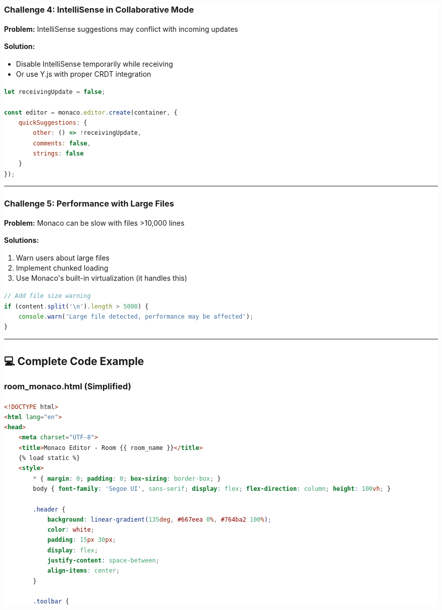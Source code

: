 
### **Challenge 4: IntelliSense in Collaborative Mode**

**Problem:** IntelliSense suggestions may conflict with incoming updates

**Solution:**
- Disable IntelliSense temporarily while receiving
- Or use Y.js with proper CRDT integration

```javascript
let receivingUpdate = false;

const editor = monaco.editor.create(container, {
    quickSuggestions: {
        other: () => !receivingUpdate,
        comments: false,
        strings: false
    }
});
```

---

### **Challenge 5: Performance with Large Files**

**Problem:** Monaco can be slow with files >10,000 lines

**Solutions:**
1. Warn users about large files
2. Implement chunked loading
3. Use Monaco's built-in virtualization (it handles this)

```javascript
// Add file size warning
if (content.split('\n').length > 5000) {
    console.warn('Large file detected, performance may be affected');
}
```

---

## 💻 **Complete Code Example**

### **room_monaco.html** (Simplified)

```html
<!DOCTYPE html>
<html lang="en">
<head>
    <meta charset="UTF-8">
    <title>Monaco Editor - Room {{ room_name }}</title>
    {% load static %}
    <style>
        * { margin: 0; padding: 0; box-sizing: border-box; }
        body { font-family: 'Segoe UI', sans-serif; display: flex; flex-direction: column; height: 100vh; }
        
        .header {
            background: linear-gradient(135deg, #667eea 0%, #764ba2 100%);
            color: white;
            padding: 15px 30px;
            display: flex;
            justify-content: space-between;
            align-items: center;
        }
        
        .toolbar {
```